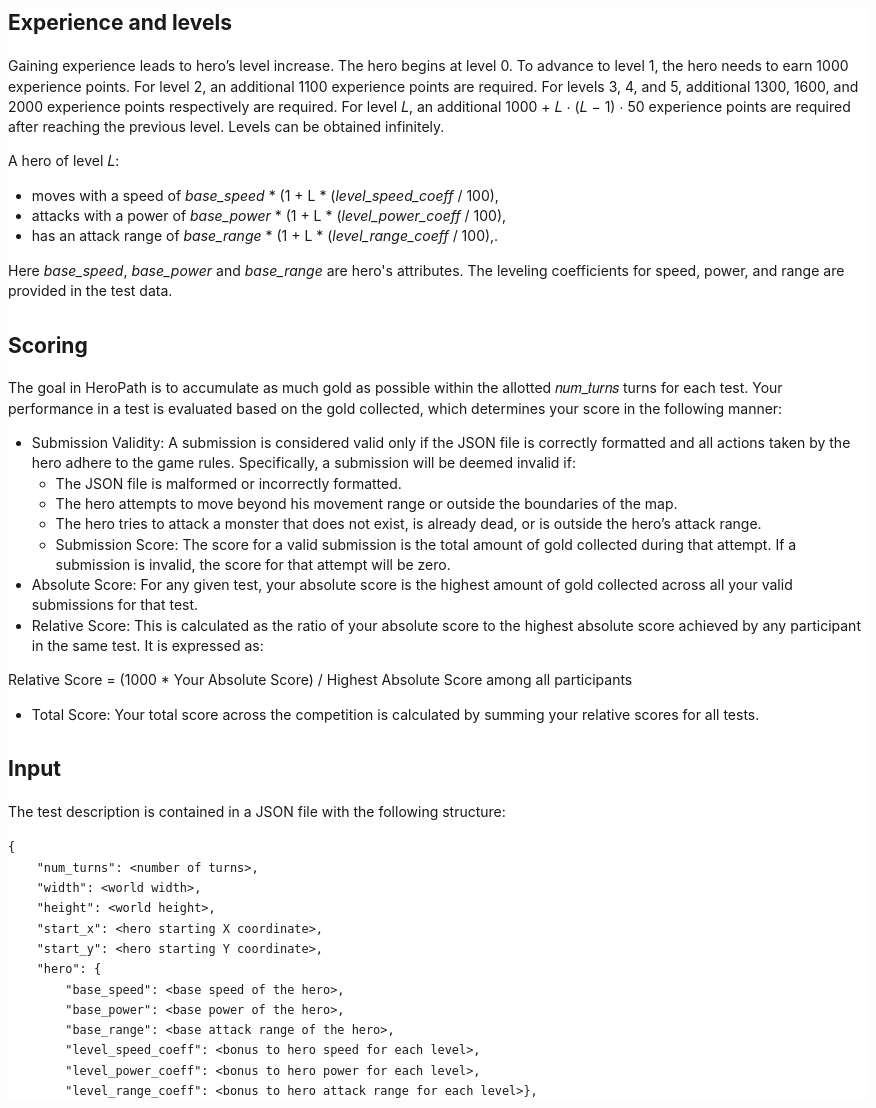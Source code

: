 ## Experience and levels

Gaining experience leads to hero’s level increase. The hero begins at level 0. To advance to level 1, the hero needs to earn
1000 experience points. For level 2, an additional 1100 experience points are required. For levels 3, 4, and 5, additional 1300,
1600, and 2000 experience points respectively are required. For level 𝐿, an additional 1000 + 𝐿 ⋅ (𝐿 − 1) ⋅ 50 experience
points are required after reaching the previous level. Levels can be obtained infinitely.

A hero of level 𝐿:
- moves with a speed of _base_speed_ * (1 + L * (_level_speed_coeff_ / 100),
- attacks with a power of _base_power_ * (1 + L * (_level_power_coeff_ / 100),
- has an attack range of _base_range_ * (1 + L * (_level_range_coeff_ / 100),.

Here _base_speed_, _base_power_ and _base_range_ are hero's attributes. The leveling coefficients for speed, power, and range
are provided in the test data.

## Scoring

The goal in HeroPath is to accumulate as much gold as possible within the allotted 𝑛𝑢𝑚_𝑡𝑢𝑟𝑛𝑠 turns for each test. Your
performance in a test is evaluated based on the gold collected, which determines your score in the following manner:
- Submission Validity: A submission is considered valid only if the JSON file is correctly formatted and all actions taken
by the hero adhere to the game rules. Specifically, a submission will be deemed invalid if:
  - The JSON file is malformed or incorrectly formatted.
  - The hero attempts to move beyond his movement range or outside the boundaries of the map.
  - The hero tries to attack a monster that does not exist, is already dead, or is outside the hero’s attack range.
  - Submission Score: The score for a valid submission is the total amount of gold collected during that attempt. If a
submission is invalid, the score for that attempt will be zero.
- Absolute Score: For any given test, your absolute score is the highest amount of gold collected across all your valid
submissions for that test.
- Relative Score: This is calculated as the ratio of your absolute score to the highest absolute score achieved by any
participant in the same test. It is expressed as:

Relative Score = (1000 * Your Absolute Score) / Highest Absolute Score among all participants
- Total Score: Your total score across the competition is calculated by summing your relative scores for all tests.

## Input
The test description is contained in a JSON file with the following structure:

    {
        "num_turns": <number of turns>,
        "width": <world width>,
        "height": <world height>,
        "start_x": <hero starting X coordinate>,
        "start_y": <hero starting Y coordinate>,
        "hero": {
            "base_speed": <base speed of the hero>,
            "base_power": <base power of the hero>,
            "base_range": <base attack range of the hero>,
            "level_speed_coeff": <bonus to hero speed for each level>,
            "level_power_coeff": <bonus to hero power for each level>,
            "level_range_coeff": <bonus to hero attack range for each level>},
    
